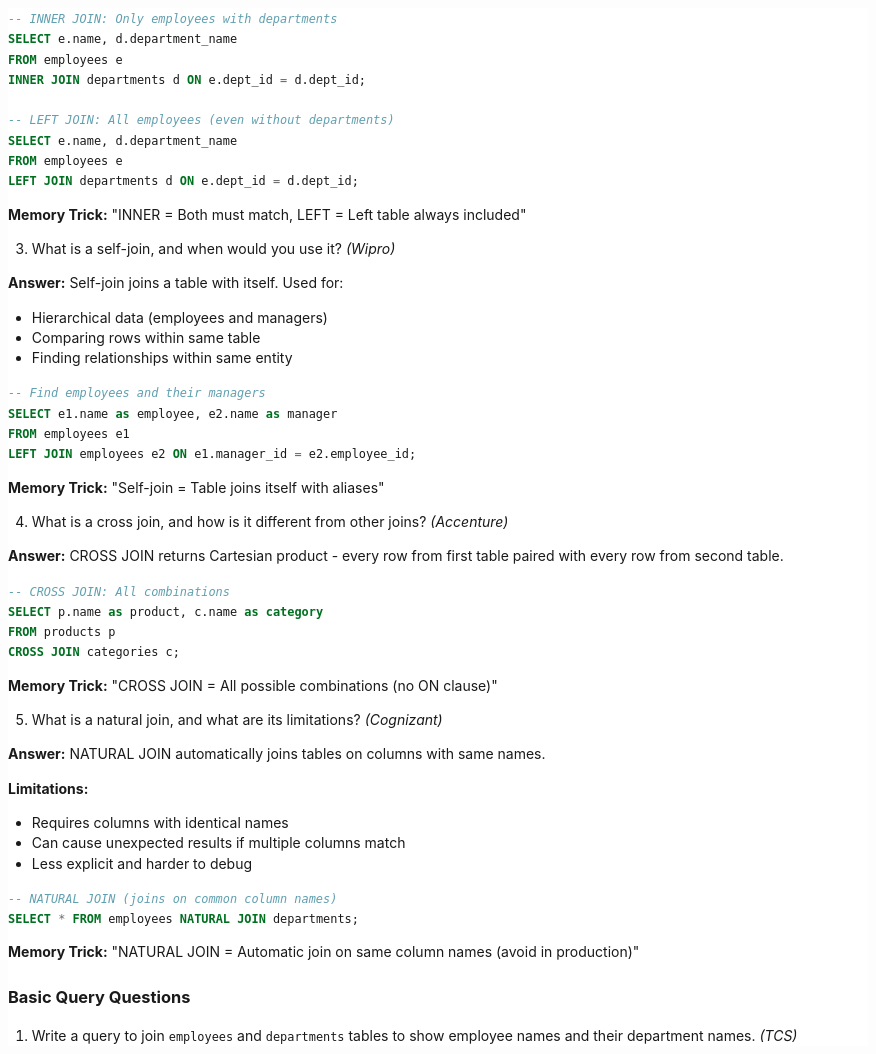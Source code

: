 ```sql
-- INNER JOIN: Only employees with departments
SELECT e.name, d.department_name
FROM employees e
INNER JOIN departments d ON e.dept_id = d.dept_id;

-- LEFT JOIN: All employees (even without departments)
SELECT e.name, d.department_name
FROM employees e
LEFT JOIN departments d ON e.dept_id = d.dept_id;
```
**Memory Trick:** "INNER = Both must match, LEFT = Left table always included"

3. What is a self-join, and when would you use it? _(Wipro)_

**Answer:** Self-join joins a table with itself. Used for:
- Hierarchical data (employees and managers)
- Comparing rows within same table
- Finding relationships within same entity

```sql
-- Find employees and their managers
SELECT e1.name as employee, e2.name as manager
FROM employees e1
LEFT JOIN employees e2 ON e1.manager_id = e2.employee_id;
```
**Memory Trick:** "Self-join = Table joins itself with aliases"

4. What is a cross join, and how is it different from other joins? _(Accenture)_

**Answer:** CROSS JOIN returns Cartesian product - every row from first table paired with every row from second table.

```sql
-- CROSS JOIN: All combinations
SELECT p.name as product, c.name as category
FROM products p
CROSS JOIN categories c;
```
**Memory Trick:** "CROSS JOIN = All possible combinations (no ON clause)"

5. What is a natural join, and what are its limitations? _(Cognizant)_

**Answer:** NATURAL JOIN automatically joins tables on columns with same names.

**Limitations:**
- Requires columns with identical names
- Can cause unexpected results if multiple columns match
- Less explicit and harder to debug

```sql
-- NATURAL JOIN (joins on common column names)
SELECT * FROM employees NATURAL JOIN departments;
```
**Memory Trick:** "NATURAL JOIN = Automatic join on same column names (avoid in production)"

### Basic Query Questions
1. Write a query to join `employees` and `departments` tables to show employee names and their department names. _(TCS)_
